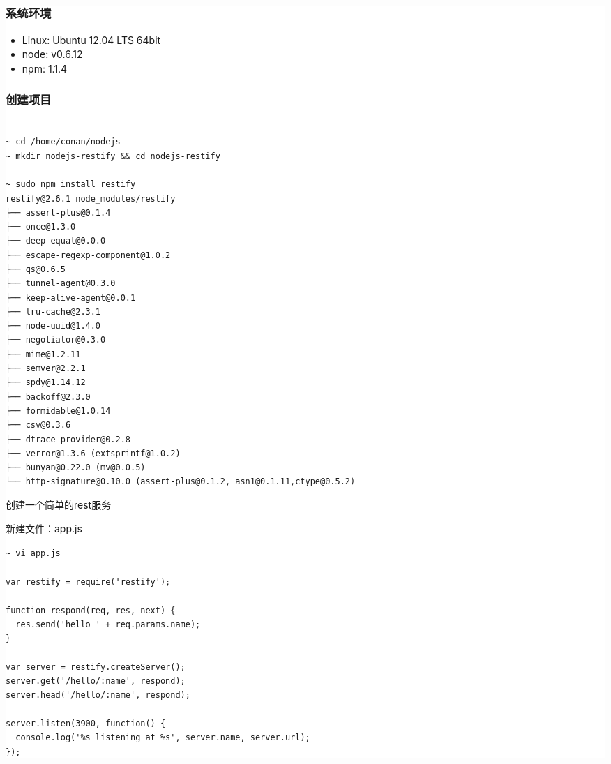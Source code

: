 ### 系统环境

* Linux: Ubuntu 12.04 LTS 64bit
* node: v0.6.12
* npm: 1.1.4

### 创建项目

```{bash}

~ cd /home/conan/nodejs
~ mkdir nodejs-restify && cd nodejs-restify

~ sudo npm install restify
restify@2.6.1 node_modules/restify
├── assert-plus@0.1.4
├── once@1.3.0
├── deep-equal@0.0.0
├── escape-regexp-component@1.0.2
├── qs@0.6.5
├── tunnel-agent@0.3.0
├── keep-alive-agent@0.0.1
├── lru-cache@2.3.1
├── node-uuid@1.4.0
├── negotiator@0.3.0
├── mime@1.2.11
├── semver@2.2.1
├── spdy@1.14.12
├── backoff@2.3.0
├── formidable@1.0.14
├── csv@0.3.6
├── dtrace-provider@0.2.8
├── verror@1.3.6 (extsprintf@1.0.2)
├── bunyan@0.22.0 (mv@0.0.5)
└── http-signature@0.10.0 (assert-plus@0.1.2, asn1@0.1.11,ctype@0.5.2)
```

创建一个简单的rest服务

新建文件：app.js

```{bash}
~ vi app.js

var restify = require('restify');

function respond(req, res, next) {
  res.send('hello ' + req.params.name);
}

var server = restify.createServer();
server.get('/hello/:name', respond);
server.head('/hello/:name', respond);

server.listen(3900, function() {
  console.log('%s listening at %s', server.name, server.url);
});
```
